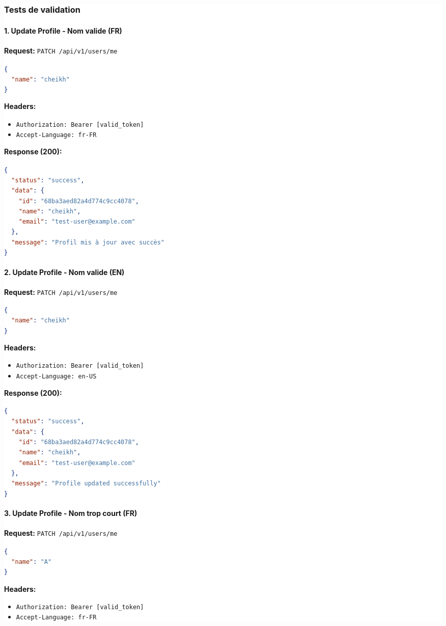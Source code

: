 ### Tests de validation

#### 1. Update Profile - Nom valide (FR)
**Request:** `PATCH /api/v1/users/me`
```json
{
  "name": "cheikh"
}
```
**Headers:** 
- `Authorization: Bearer [valid_token]`
- `Accept-Language: fr-FR`

**Response (200):**
```json
{
  "status": "success",
  "data": {
    "id": "68ba3aed82a4d774c9cc4078",
    "name": "cheikh",
    "email": "test-user@example.com"
  },
  "message": "Profil mis à jour avec succès"
}
```

#### 2. Update Profile - Nom valide (EN)
**Request:** `PATCH /api/v1/users/me`
```json
{
  "name": "cheikh"
}
```
**Headers:** 
- `Authorization: Bearer [valid_token]`
- `Accept-Language: en-US`

**Response (200):**
```json
{
  "status": "success",
  "data": {
    "id": "68ba3aed82a4d774c9cc4078",
    "name": "cheikh",
    "email": "test-user@example.com"
  },
  "message": "Profile updated successfully"
}
```

#### 3. Update Profile - Nom trop court (FR)
**Request:** `PATCH /api/v1/users/me`
```json
{
  "name": "A"
}
```
**Headers:** 
- `Authorization: Bearer [valid_token]`
- `Accept-Language: fr-FR`
